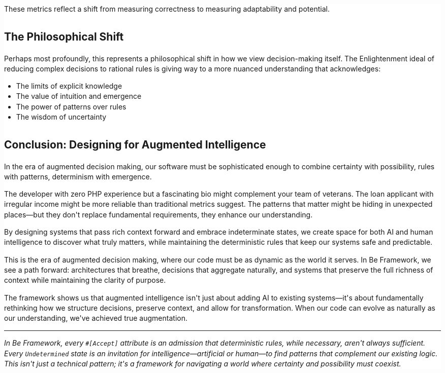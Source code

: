 These metrics reflect a shift from measuring correctness to measuring adaptability and potential.

## The Philosophical Shift

Perhaps most profoundly, this represents a philosophical shift in how we view decision-making itself. The Enlightenment ideal of reducing complex decisions to rational rules is giving way to a more nuanced understanding that acknowledges:

- The limits of explicit knowledge
- The value of intuition and emergence
- The power of patterns over rules
- The wisdom of uncertainty

## Conclusion: Designing for Augmented Intelligence

In the era of augmented decision making, our software must be sophisticated enough to combine certainty with possibility, rules with patterns, determinism with emergence.

The developer with zero PHP experience but a fascinating bio might complement your team of veterans. The loan applicant with irregular income might be more reliable than traditional metrics suggest. The patterns that matter might be hiding in unexpected places—but they don't replace fundamental requirements, they enhance our understanding.

By designing systems that pass rich context forward and embrace indeterminate states, we create space for both AI and human intelligence to discover what truly matters, while maintaining the deterministic rules that keep our systems safe and predictable.

This is the era of augmented decision making, where our code must be as dynamic as the world it serves. In Be Framework, we see a path forward: architectures that breathe, decisions that aggregate naturally, and systems that preserve the full richness of context while maintaining the clarity of purpose.

The framework shows us that augmented intelligence isn't just about adding AI to existing systems—it's about fundamentally rethinking how we structure decisions, preserve context, and allow for transformation. When our code can evolve as naturally as our understanding, we've achieved true augmentation.

---

*In Be Framework, every `#[Accept]` attribute is an admission that deterministic rules, while necessary, aren't always sufficient. Every `Undetermined` state is an invitation for intelligence—artificial or human—to find patterns that complement our existing logic. This isn't just a technical pattern; it's a framework for navigating a world where certainty and possibility must coexist.*
